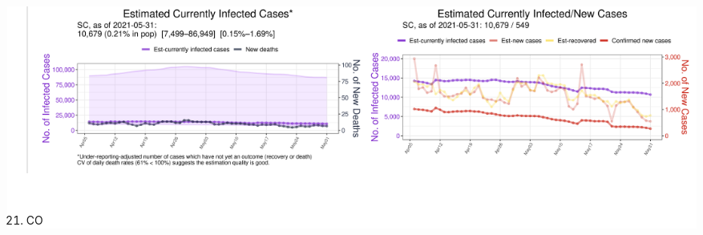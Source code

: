> <img src="/output/states_current/SC_Recent_estInfections.png" width="49.5%"/> <img src="/output/states_current/SC_Recent_estInfectionsNewCases.png" width="49.5%"/> 

 <p>&nbsp;</p> 

21. CO <p>